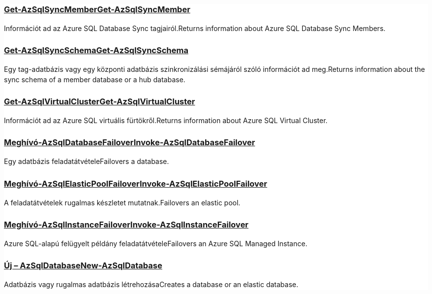 ### [<span data-ttu-id="88299-347">Get-AzSqlSyncMember</span><span class="sxs-lookup"><span data-stu-id="88299-347">Get-AzSqlSyncMember</span></span>](Get-AzSqlSyncMember.md)
<span data-ttu-id="88299-348">Információt ad az Azure SQL Database Sync tagjairól.</span><span class="sxs-lookup"><span data-stu-id="88299-348">Returns information about Azure SQL Database Sync Members.</span></span>

### [<span data-ttu-id="88299-349">Get-AzSqlSyncSchema</span><span class="sxs-lookup"><span data-stu-id="88299-349">Get-AzSqlSyncSchema</span></span>](Get-AzSqlSyncSchema.md)
<span data-ttu-id="88299-350">Egy tag-adatbázis vagy egy központi adatbázis szinkronizálási sémájáról szóló információt ad meg.</span><span class="sxs-lookup"><span data-stu-id="88299-350">Returns information about the sync schema of a member database or a hub database.</span></span>

### [<span data-ttu-id="88299-351">Get-AzSqlVirtualCluster</span><span class="sxs-lookup"><span data-stu-id="88299-351">Get-AzSqlVirtualCluster</span></span>](Get-AzSqlVirtualCluster.md)
<span data-ttu-id="88299-352">Információt ad az Azure SQL virtuális fürtökről.</span><span class="sxs-lookup"><span data-stu-id="88299-352">Returns information about Azure SQL Virtual Cluster.</span></span>

### [<span data-ttu-id="88299-353">Meghívó-AzSqlDatabaseFailover</span><span class="sxs-lookup"><span data-stu-id="88299-353">Invoke-AzSqlDatabaseFailover</span></span>](Invoke-AzSqlDatabaseFailover.md)
<span data-ttu-id="88299-354">Egy adatbázis feladatátvétele</span><span class="sxs-lookup"><span data-stu-id="88299-354">Failovers a database.</span></span>

### [<span data-ttu-id="88299-355">Meghívó-AzSqlElasticPoolFailover</span><span class="sxs-lookup"><span data-stu-id="88299-355">Invoke-AzSqlElasticPoolFailover</span></span>](Invoke-AzSqlElasticPoolFailover.md)
<span data-ttu-id="88299-356">A feladatátvételek rugalmas készletet mutatnak.</span><span class="sxs-lookup"><span data-stu-id="88299-356">Failovers an elastic pool.</span></span>

### [<span data-ttu-id="88299-357">Meghívó-AzSqlInstanceFailover</span><span class="sxs-lookup"><span data-stu-id="88299-357">Invoke-AzSqlInstanceFailover</span></span>](Invoke-AzSqlInstanceFailover.md)
<span data-ttu-id="88299-358">Azure SQL-alapú felügyelt példány feladatátvétele</span><span class="sxs-lookup"><span data-stu-id="88299-358">Failovers an Azure SQL Managed Instance.</span></span>

### [<span data-ttu-id="88299-359">Új – AzSqlDatabase</span><span class="sxs-lookup"><span data-stu-id="88299-359">New-AzSqlDatabase</span></span>](New-AzSqlDatabase.md)
<span data-ttu-id="88299-360">Adatbázis vagy rugalmas adatbázis létrehozása</span><span class="sxs-lookup"><span data-stu-id="88299-360">Creates a database or an elastic database.</span></span>

